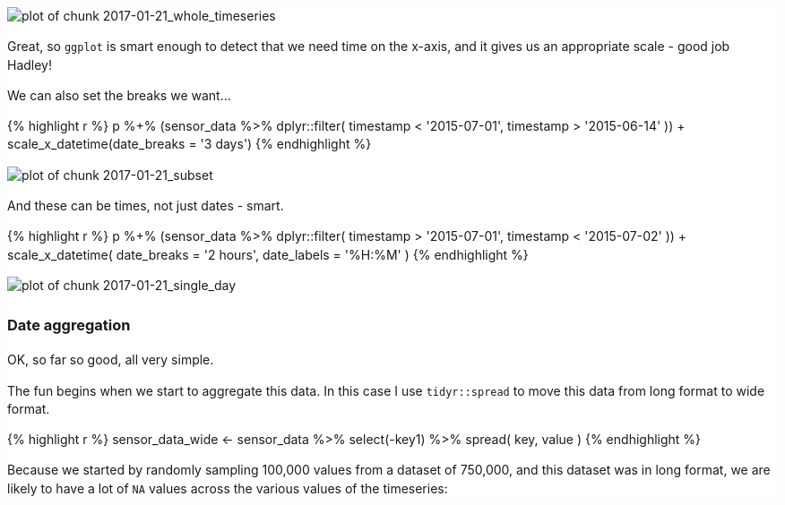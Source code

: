 ![plot of chunk 2017-01-21_whole_timeseries](/figures/2017-01-21_whole_timeseries-1.svg)
 
Great, so `ggplot` is smart enough to detect that we need time on the x-axis, and it gives us an appropriate scale - good job Hadley! 
 
We can also set the breaks we want...
 

{% highlight r %}
p %+%
  (sensor_data %>% dplyr::filter(
    timestamp < '2015-07-01',
    timestamp > '2015-06-14'
    )) + 
  scale_x_datetime(date_breaks = '3 days')
{% endhighlight %}

![plot of chunk 2017-01-21_subset](/figures/2017-01-21_subset-1.svg)
 
And these can be times, not just dates - smart.
 

{% highlight r %}
p %+%
  (sensor_data %>% dplyr::filter(
    timestamp > '2015-07-01',
    timestamp < '2015-07-02'
    )) + 
  scale_x_datetime(
    date_breaks = '2 hours',
    date_labels = '%H:%M'
    )
{% endhighlight %}

![plot of chunk 2017-01-21_single_day](/figures/2017-01-21_single_day-1.svg)
 
 
### Date aggregation
 
OK, so far so good, all very simple.
 
The fun begins when we start to aggregate this data.
In this case I use `tidyr::spread` to move this data from long format to wide format.
 

{% highlight r %}
sensor_data_wide <- sensor_data %>%
  select(-key1) %>%
  spread(
    key, value
  )
{% endhighlight %}
 
Because we started by randomly sampling 100,000 values from a dataset of 750,000, and this dataset was in long format, we are likely to have a lot of `NA` values across the various values of the timeseries:
 